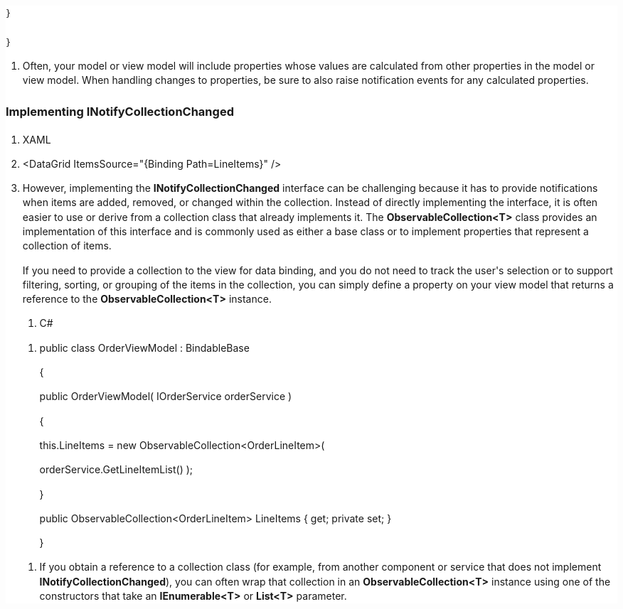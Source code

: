     }

    }



1.  Often, your model or view model will include properties whose values are calculated from other properties in the model or view model. When handling changes to properties, be sure to also raise notification events for any calculated properties.

### Implementing INotifyCollectionChanged

1.  XAML



1.  &lt;DataGrid ItemsSource="{Binding Path=LineItems}" /&gt;



1.  However, implementing the **INotifyCollectionChanged** interface can be challenging because it has to provide notifications when items are added, removed, or changed within the collection. Instead of directly implementing the interface, it is often easier to use or derive from a collection class that already implements it. The **ObservableCollection&lt;T&gt;** class provides an implementation of this interface and is commonly used as either a base class or to implement properties that represent a collection of items.

    If you need to provide a collection to the view for data binding, and you do not need to track the user's selection or to support filtering, sorting, or grouping of the items in the collection, you can simply define a property on your view model that returns a reference to the **ObservableCollection&lt;T&gt;** instance.

    1.  C\#

    <!-- -->

    1.  public class OrderViewModel : BindableBase

        {

        public OrderViewModel( IOrderService orderService )

        {

        this.LineItems = new ObservableCollection&lt;OrderLineItem&gt;(

        orderService.GetLineItemList() );

        }

        public ObservableCollection&lt;OrderLineItem&gt; LineItems { get; private set; }

        }

    <!-- -->

    1.  If you obtain a reference to a collection class (for example, from another component or service that does not implement **INotifyCollectionChanged**), you can often wrap that collection in an **ObservableCollection&lt;T&gt;** instance using one of the constructors that take an **IEnumerable&lt;T&gt;** or **List&lt;T&gt;** parameter.

    <!-- -->
